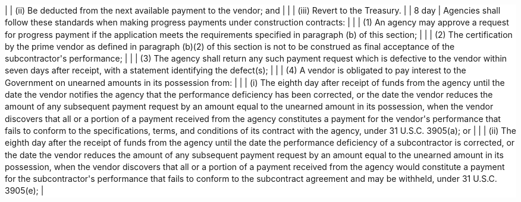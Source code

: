 |            |             (ii) Be deducted from the next available payment to the vendor; and                                                                                                                                                                                                                                                                                                                                                                                                                                                                                                                                            |
|            |             (iii) Revert to the Treasury.                                                                                                                                                                                                                                                                                                                                                                                                                                                                                                                                                                                  |
| 8 day      | Agencies shall follow these standards when making progress payments under construction contracts:                                                                                                                                                                                                                                                                                                                                                                                                                                                                                                                          |
|            |             (1) An agency may approve a request for progress payment if the application meets the requirements specified in paragraph (b) of this section;                                                                                                                                                                                                                                                                                                                                                                                                                                                                 |
|            |             (2) The certification by the prime vendor as defined in paragraph (b)(2) of this section is not to be construed as final acceptance of the subcontractor's performance;                                                                                                                                                                                                                                                                                                                                                                                                                                        |
|            |             (3) The agency shall return any such payment request which is defective to the vendor within seven days after receipt, with a statement identifying the defect(s);                                                                                                                                                                                                                                                                                                                                                                                                                                             |
|            |             (4) A vendor is obligated to pay interest to the Government on unearned amounts in its possession from:                                                                                                                                                                                                                                                                                                                                                                                                                                                                                                        |
|            |             (i) The eighth day after receipt of funds from the agency until the date the vendor notifies the agency that the performance deficiency has been corrected, or the date the vendor reduces the amount of any subsequent payment request by an amount equal to the unearned amount in its possession, when the vendor discovers that all or a portion of a payment received from the agency constitutes a payment for the vendor's performance that fails to conform to the specifications, terms, and conditions of its contract with the agency, under 31 U.S.C. 3905(a); or                                  |
|            |             (ii) The eighth day after the receipt of funds from the agency until the date the performance deficiency of a subcontractor is corrected, or the date the vendor reduces the amount of any subsequent payment request by an amount equal to the unearned amount in its possession, when the vendor discovers that all or a portion of a payment received from the agency would constitute a payment for the subcontractor's performance that fails to conform to the subcontract agreement and may be withheld, under 31 U.S.C. 3905(e);                                                                       |